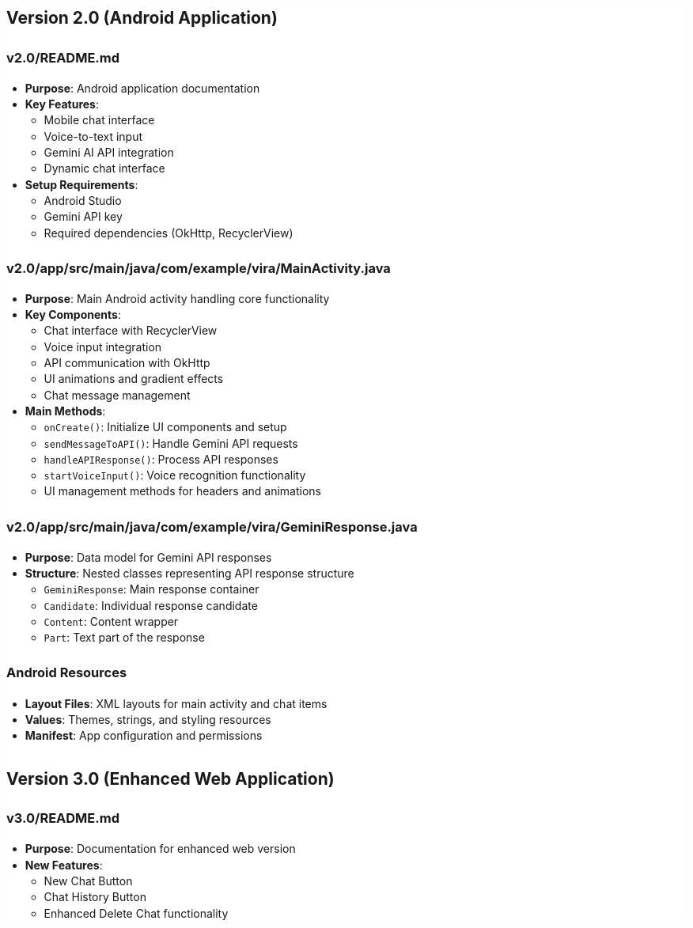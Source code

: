 ## Version 2.0 (Android Application)

### v2.0/README.md
- **Purpose**: Android application documentation
- **Key Features**:
  - Mobile chat interface
  - Voice-to-text input
  - Gemini AI API integration
  - Dynamic chat interface
- **Setup Requirements**:
  - Android Studio
  - Gemini API key
  - Required dependencies (OkHttp, RecyclerView)

### v2.0/app/src/main/java/com/example/vira/MainActivity.java
- **Purpose**: Main Android activity handling core functionality
- **Key Components**:
  - Chat interface with RecyclerView
  - Voice input integration
  - API communication with OkHttp
  - UI animations and gradient effects
  - Chat message management
- **Main Methods**:
  - `onCreate()`: Initialize UI components and setup
  - `sendMessageToAPI()`: Handle Gemini API requests
  - `handleAPIResponse()`: Process API responses
  - `startVoiceInput()`: Voice recognition functionality
  - UI management methods for headers and animations

### v2.0/app/src/main/java/com/example/vira/GeminiResponse.java
- **Purpose**: Data model for Gemini API responses
- **Structure**: Nested classes representing API response structure
  - `GeminiResponse`: Main response container
  - `Candidate`: Individual response candidate
  - `Content`: Content wrapper
  - `Part`: Text part of the response

### Android Resources
- **Layout Files**: XML layouts for main activity and chat items
- **Values**: Themes, strings, and styling resources
- **Manifest**: App configuration and permissions

## Version 3.0 (Enhanced Web Application)

### v3.0/README.md
- **Purpose**: Documentation for enhanced web version
- **New Features**:
  - New Chat Button
  - Chat History Button
  - Enhanced Delete Chat functionality
